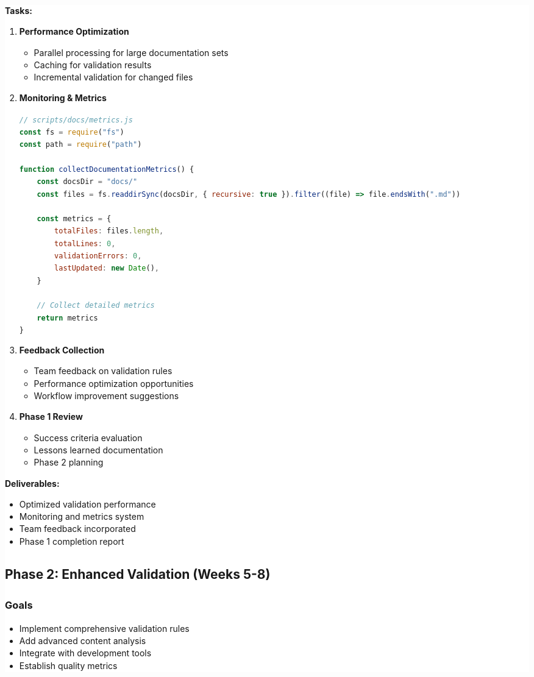 **Tasks:**

1. **Performance Optimization**

    - Parallel processing for large documentation sets
    - Caching for validation results
    - Incremental validation for changed files

2. **Monitoring & Metrics**

    ```javascript
    // scripts/docs/metrics.js
    const fs = require("fs")
    const path = require("path")

    function collectDocumentationMetrics() {
    	const docsDir = "docs/"
    	const files = fs.readdirSync(docsDir, { recursive: true }).filter((file) => file.endsWith(".md"))

    	const metrics = {
    		totalFiles: files.length,
    		totalLines: 0,
    		validationErrors: 0,
    		lastUpdated: new Date(),
    	}

    	// Collect detailed metrics
    	return metrics
    }
    ```

3. **Feedback Collection**

    - Team feedback on validation rules
    - Performance optimization opportunities
    - Workflow improvement suggestions

4. **Phase 1 Review**
    - Success criteria evaluation
    - Lessons learned documentation
    - Phase 2 planning

**Deliverables:**

- Optimized validation performance
- Monitoring and metrics system
- Team feedback incorporated
- Phase 1 completion report

## Phase 2: Enhanced Validation (Weeks 5-8)

### Goals

- Implement comprehensive validation rules
- Add advanced content analysis
- Integrate with development tools
- Establish quality metrics
